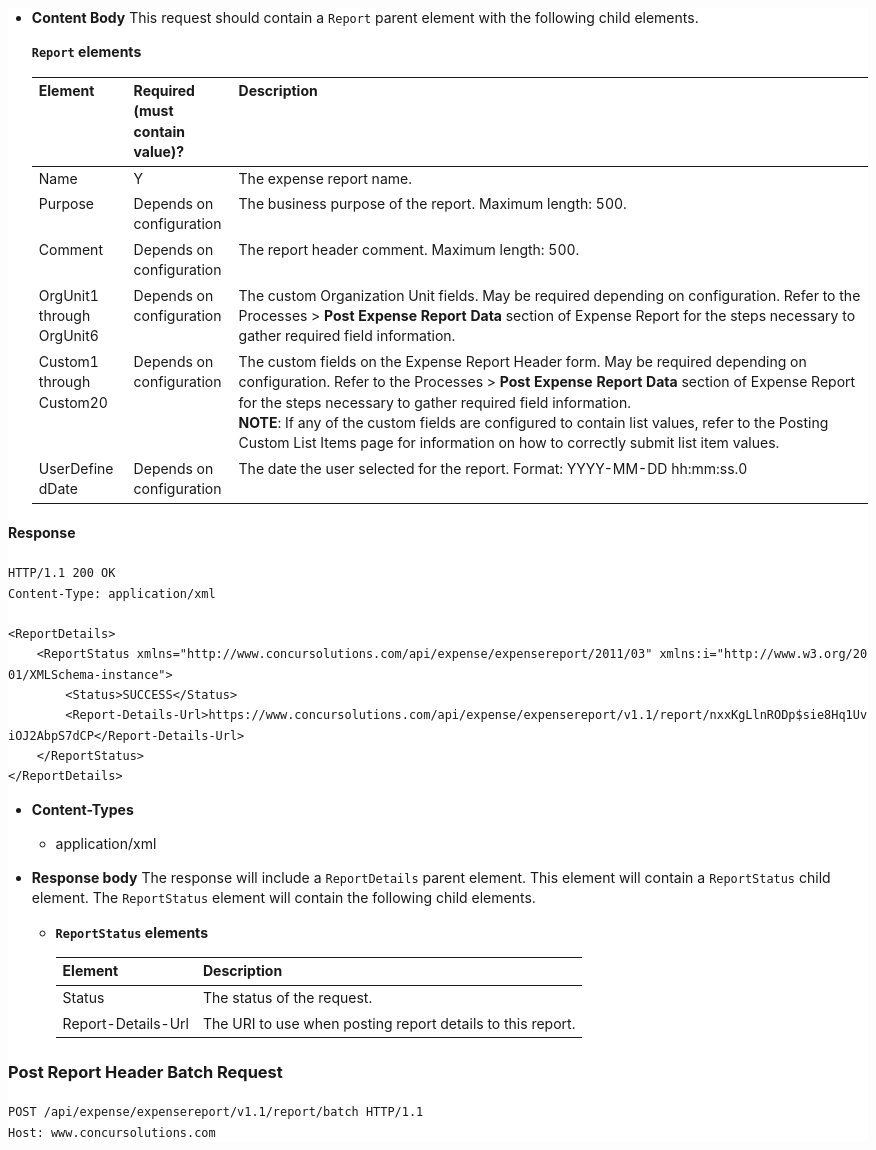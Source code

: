 * **Content Body**
  This request should contain a `Report` parent element with the following child elements.

  **`Report` elements**

  |  Element | Required (must contain value)? | Description |
  | ---------| ------------------------------ | ----------- |
  |  Name |  Y |  The expense report name.  |
  |  Purpose |  Depends on configuration |  The business purpose of the report. Maximum length: 500. |
  |  Comment |  Depends on configuration |  The report header comment. Maximum length: 500. |
  |  OrgUnit1 through OrgUnit6 |  Depends on configuration |  The custom Organization Unit fields. May be required depending on configuration. Refer to the Processes > **Post Expense Report Data** section of Expense Report for the steps necessary to gather required field information. |
  |  Custom1 through Custom20 |  Depends on configuration | The custom fields on the Expense Report Header form. May be required depending on configuration. Refer to the Processes > **Post Expense Report Data** section of Expense Report for the steps necessary to gather required field information. <br> **NOTE**: If any of the custom fields are configured to contain list values, refer to the Posting Custom List Items page for information on how to correctly submit list item values. |
  |  UserDefinedDate |  Depends on configuration |  The date the user selected for the report. Format: YYYY-MM-DD hh:mm:ss.0 |

#### Response

```http
HTTP/1.1 200 OK
Content-Type: application/xml

<ReportDetails>
    <ReportStatus xmlns="http://www.concursolutions.com/api/expense/expensereport/2011/03" xmlns:i="http://www.w3.org/2001/XMLSchema-instance">
        <Status>SUCCESS</Status>
        <Report-Details-Url>https://www.concursolutions.com/api/expense/expensereport/v1.1/report/nxxKgLlnRODp$sie8Hq1UviOJ2AbpS7dCP</Report-Details-Url>
    </ReportStatus>
</ReportDetails>
```

* **Content-Types**
  * application/xml

* **Response body**
  The response will include a `ReportDetails` parent element. This element will contain a `ReportStatus` child element. The `ReportStatus` element will contain the following child elements.

  * **`ReportStatus` elements**

    |  Element |  Description |
    | ----- | ----- |
    |  Status |  The status of the request.  |
    |  Report-Details-Url |  The URI to use when posting report details to this report. |


### Post Report Header Batch Request

```http
POST /api/expense/expensereport/v1.1/report/batch HTTP/1.1
Host: www.concursolutions.com
```
